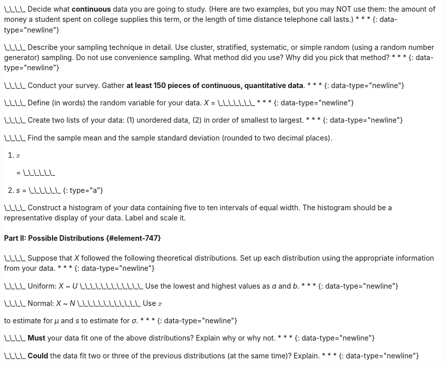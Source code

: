 \\\_\\\_\\\_\\\_ Decide what **continuous** data you are going to study. (Here are two examples, but you may NOT use them: the amount of money a student spent on college supplies this term, or the length of time distance telephone call lasts.) * * *
{: data-type="newline"}

\\\_\\\_\\\_\\\_ Describe your sampling technique in detail. Use cluster, stratified, systematic, or simple random (using a random number generator) sampling. Do not use convenience sampling. What method did you use? Why did you pick that method? * * *
{: data-type="newline"}

\\\_\\\_\\\_\\\_ Conduct your survey. Gather **at least 150 pieces of continuous, quantitative data**. * * *
{: data-type="newline"}

\\\_\\\_\\\_\\\_ Define (in words) the random variable for your data. *X* = \\\_\\\_\\\_\\\_\\\_\\\_\\\_ * * *
{: data-type="newline"}

\\\_\\\_\\\_\\\_ Create two lists of your data: (1) unordered data, (2) in order of smallest to largest. * * *
{: data-type="newline"}

\\\_\\\_\\\_\\\_ Find the sample mean and the sample standard deviation (rounded to two decimal places).

1.  <math xmlns="http://www.w3.org/1998/Math/MathML"> <mover accent="true"> <mi>x</mi> <mo>¯</mo> </mover> </math>
    
    = \\\_\\\_\\\_\\\_\\\_\\\_
2.  *s* = \\\_\\\_\\\_\\\_\\\_\\\_
{: type="a"}

\\\_\\\_\\\_\\\_ Construct a histogram of your data containing five to ten intervals of equal width. The histogram should be a representative display of your data. Label and scale it.

#### Part II: Possible Distributions   {#element-747}

\\\_\\\_\\\_\\\_ Suppose that *X* followed the following theoretical distributions. Set up each distribution using the appropriate information from your data. * * *
{: data-type="newline"}

\\\_\\\_\\\_\\\_ Uniform: *X* ~ *U* \\\_\\\_\\\_\\\_\\\_\\\_\\\_\\\_\\\_\\\_\\\_\\\_ Use the lowest and highest values as *a* and *b*. * * *
{: data-type="newline"}

\\\_\\\_\\\_\\\_ Normal: *X* ~ *N* \\\_\\\_\\\_\\\_\\\_\\\_\\\_\\\_\\\_\\\_\\\_\\\_ Use <math xmlns="http://www.w3.org/1998/Math/MathML"> <mover accent="true"> <mi>x</mi> <mo>¯</mo> </mover> </math>

 to estimate for *μ* and *s* to estimate for *σ*. * * *
{: data-type="newline"}

\\\_\\\_\\\_\\\_ **Must** your data fit one of the above distributions? Explain why or why not. * * *
{: data-type="newline"}

\\\_\\\_\\\_\\\_ **Could** the data fit two or three of the previous distributions (at the same time)? Explain. * * *
{: data-type="newline"}
